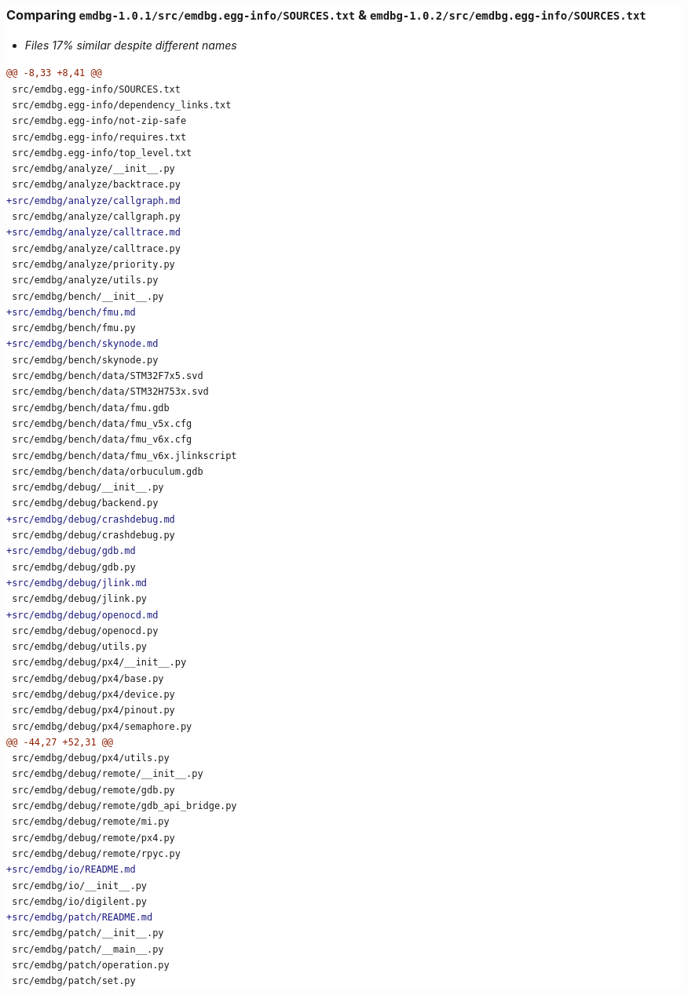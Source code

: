 ### Comparing `emdbg-1.0.1/src/emdbg.egg-info/SOURCES.txt` & `emdbg-1.0.2/src/emdbg.egg-info/SOURCES.txt`

 * *Files 17% similar despite different names*

```diff
@@ -8,33 +8,41 @@
 src/emdbg.egg-info/SOURCES.txt
 src/emdbg.egg-info/dependency_links.txt
 src/emdbg.egg-info/not-zip-safe
 src/emdbg.egg-info/requires.txt
 src/emdbg.egg-info/top_level.txt
 src/emdbg/analyze/__init__.py
 src/emdbg/analyze/backtrace.py
+src/emdbg/analyze/callgraph.md
 src/emdbg/analyze/callgraph.py
+src/emdbg/analyze/calltrace.md
 src/emdbg/analyze/calltrace.py
 src/emdbg/analyze/priority.py
 src/emdbg/analyze/utils.py
 src/emdbg/bench/__init__.py
+src/emdbg/bench/fmu.md
 src/emdbg/bench/fmu.py
+src/emdbg/bench/skynode.md
 src/emdbg/bench/skynode.py
 src/emdbg/bench/data/STM32F7x5.svd
 src/emdbg/bench/data/STM32H753x.svd
 src/emdbg/bench/data/fmu.gdb
 src/emdbg/bench/data/fmu_v5x.cfg
 src/emdbg/bench/data/fmu_v6x.cfg
 src/emdbg/bench/data/fmu_v6x.jlinkscript
 src/emdbg/bench/data/orbuculum.gdb
 src/emdbg/debug/__init__.py
 src/emdbg/debug/backend.py
+src/emdbg/debug/crashdebug.md
 src/emdbg/debug/crashdebug.py
+src/emdbg/debug/gdb.md
 src/emdbg/debug/gdb.py
+src/emdbg/debug/jlink.md
 src/emdbg/debug/jlink.py
+src/emdbg/debug/openocd.md
 src/emdbg/debug/openocd.py
 src/emdbg/debug/utils.py
 src/emdbg/debug/px4/__init__.py
 src/emdbg/debug/px4/base.py
 src/emdbg/debug/px4/device.py
 src/emdbg/debug/px4/pinout.py
 src/emdbg/debug/px4/semaphore.py
@@ -44,27 +52,31 @@
 src/emdbg/debug/px4/utils.py
 src/emdbg/debug/remote/__init__.py
 src/emdbg/debug/remote/gdb.py
 src/emdbg/debug/remote/gdb_api_bridge.py
 src/emdbg/debug/remote/mi.py
 src/emdbg/debug/remote/px4.py
 src/emdbg/debug/remote/rpyc.py
+src/emdbg/io/README.md
 src/emdbg/io/__init__.py
 src/emdbg/io/digilent.py
+src/emdbg/patch/README.md
 src/emdbg/patch/__init__.py
 src/emdbg/patch/__main__.py
 src/emdbg/patch/operation.py
 src/emdbg/patch/set.py
```